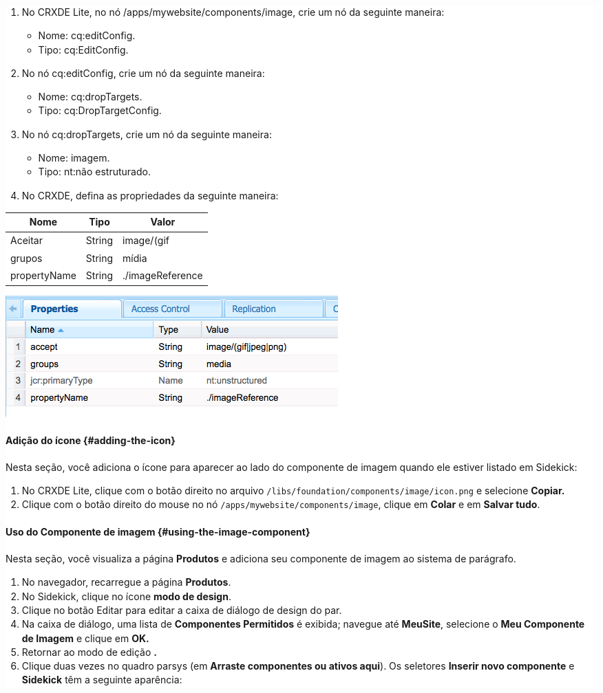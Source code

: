 1. No CRXDE Lite, no nó /apps/mywebsite/components/image, crie um nó da seguinte maneira:

   * Nome: cq:editConfig.
   * Tipo: cq:EditConfig.

1. No nó cq:editConfig, crie um nó da seguinte maneira:

   * Nome: cq:dropTargets.
   * Tipo: cq:DropTargetConfig.

1. No nó cq:dropTargets, crie um nó da seguinte maneira:

   * Nome: imagem.
   * Tipo: nt:não estruturado.

1. No CRXDE, defina as propriedades da seguinte maneira:

| Nome | Tipo | Valor |
|---|---|---|
| Aceitar | String | image/(gif | jpeg | png) |
| grupos | String | mídia |
| propertyName | String | ./imageReference |

![chlimage_1-54](assets/chlimage_1-54.png)

#### Adição do ícone {#adding-the-icon}

Nesta seção, você adiciona o ícone para aparecer ao lado do componente de imagem quando ele estiver listado em Sidekick:

1. No CRXDE Lite, clique com o botão direito no arquivo `/libs/foundation/components/image/icon.png` e selecione **Copiar.**
1. Clique com o botão direito do mouse no nó `/apps/mywebsite/components/image`, clique em **Colar** e em **Salvar tudo**.

#### Uso do Componente de imagem {#using-the-image-component}

Nesta seção, você visualiza a página **Produtos** e adiciona seu componente de imagem ao sistema de parágrafo.

1. No navegador, recarregue a página **Produtos**.
1. No Sidekick, clique no ícone **modo de design**.
1. Clique no botão Editar para editar a caixa de diálogo de design do par.
1. Na caixa de diálogo, uma lista de **Componentes Permitidos** é exibida; navegue até **MeuSite**, selecione o **Meu Componente de Imagem** e clique em **OK.**
1. Retornar ao modo de edição **.**
1. Clique duas vezes no quadro parsys (em **Arraste componentes ou ativos aqui**). Os seletores **Inserir novo componente** e **Sidekick** têm a seguinte aparência:
